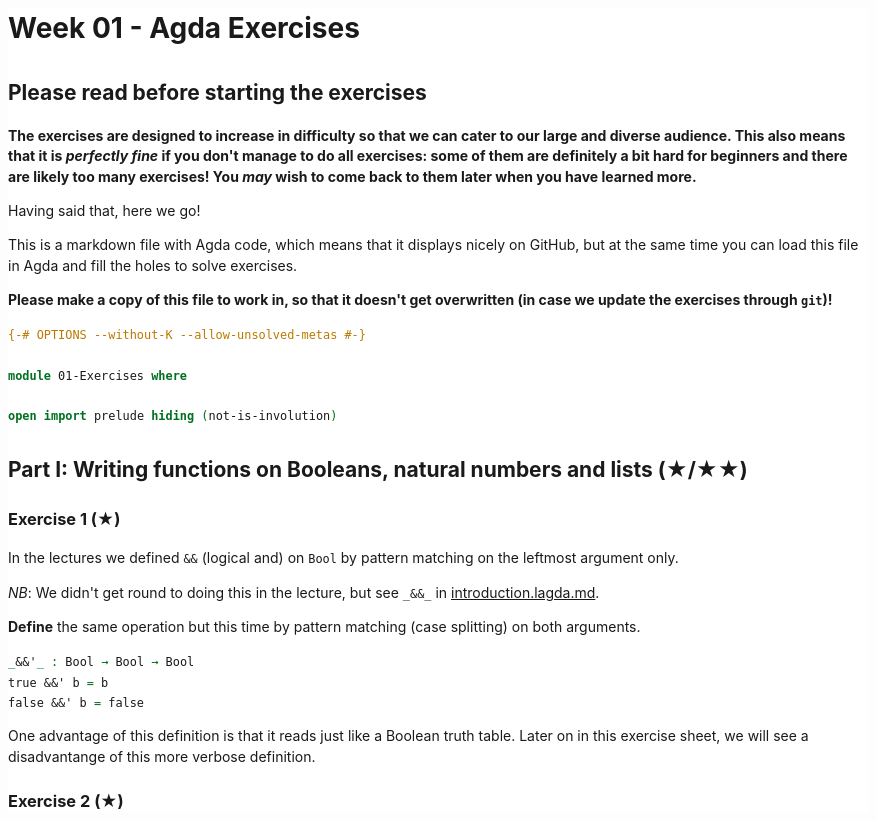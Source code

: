 # Week 01 - Agda Exercises

## Please read before starting the exercises

**The exercises are designed to increase in difficulty so that we can cater to
our large and diverse audience. This also means that it is *perfectly fine* if
you don't manage to do all exercises: some of them are definitely a bit hard for
beginners and there are likely too many exercises! You *may* wish to come back
to them later when you have learned more.**

Having said that, here we go!

This is a markdown file with Agda code, which means that it displays nicely on
GitHub, but at the same time you can load this file in Agda and fill the holes
to solve exercises.

**Please make a copy of this file to work in, so that it doesn't get overwritten
  (in case we update the exercises through `git`)!**

```agda
{-# OPTIONS --without-K --allow-unsolved-metas #-}

module 01-Exercises where

open import prelude hiding (not-is-involution)
```

## Part I: Writing functions on Booleans, natural numbers and lists (★/★★)

### Exercise 1 (★)

In the lectures we defined `&&` (logical and) on `Bool` by pattern matching on
the leftmost argument only.

*NB*: We didn't get round to doing this in the lecture, but see `_&&_` in
      [introduction.lagda.md](../Lecture-Notes/introduction.lagda.md).

**Define** the same operation but this time by pattern matching (case splitting)
  on both arguments.

```agda
_&&'_ : Bool → Bool → Bool
true &&' b = b
false &&' b = false
```

One advantage of this definition is that it reads just like a Boolean truth
table. Later on in this exercise sheet, we will see a disadvantange of this more
verbose definition.

### Exercise 2 (★)
